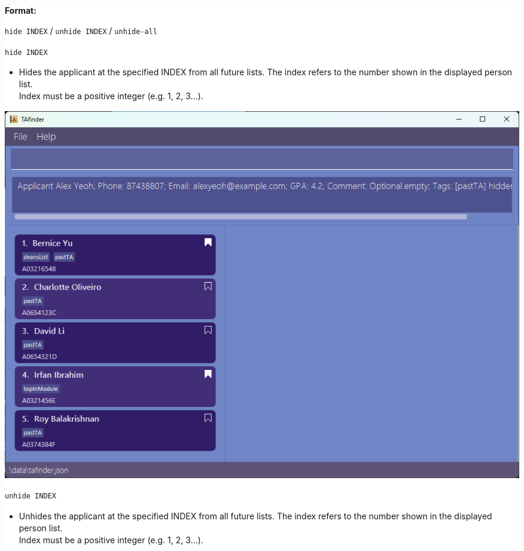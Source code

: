 </box>

<box type="info">

**Format:** 

`hide INDEX` / `unhide INDEX` / `unhide-all`

<box no-icon type="info" light>

`hide INDEX`
- Hides the applicant at the specified INDEX from all future lists. The index refers to the number shown in the displayed person list.</br>
  Index must be a positive integer (e.g. 1, 2, 3...).

</box>

![hideUI](images/hide_afterUI.png)

<box no-icon type="info" light>

`unhide INDEX`
- Unhides the applicant at the specified INDEX from all future lists. The index refers to the number shown in the displayed person list. </br>
Index must be a positive integer (e.g. 1, 2, 3...).
